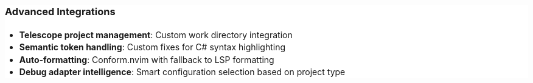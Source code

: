 ### Advanced Integrations
- **Telescope project management**: Custom work directory integration
- **Semantic token handling**: Custom fixes for C# syntax highlighting  
- **Auto-formatting**: Conform.nvim with fallback to LSP formatting
- **Debug adapter intelligence**: Smart configuration selection based on project type
